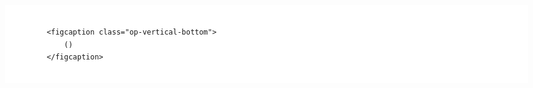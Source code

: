 









<figure >
	<a href="https://cloud.netlifyusercontent.com/assets/344dbf88-fdf9-42bb-adb4-46f01eedd629/df851ae9-bfe3-42c3-8d42-0939ae6dc324/8-fixed-elements-and-overlays-in-xd.png">
		<img
			srcset="https://res.cloudinary.com/indysigner/image/fetch/f_auto,q_auto/w_400/https://cloud.netlifyusercontent.com/assets/344dbf88-fdf9-42bb-adb4-46f01eedd629/df851ae9-bfe3-42c3-8d42-0939ae6dc324/8-fixed-elements-and-overlays-in-xd.png 400w,
			        https://res.cloudinary.com/indysigner/image/fetch/f_auto,q_auto/w_800/https://cloud.netlifyusercontent.com/assets/344dbf88-fdf9-42bb-adb4-46f01eedd629/df851ae9-bfe3-42c3-8d42-0939ae6dc324/8-fixed-elements-and-overlays-in-xd.png 800w,
			        https://res.cloudinary.com/indysigner/image/fetch/f_auto,q_auto/w_1200/https://cloud.netlifyusercontent.com/assets/344dbf88-fdf9-42bb-adb4-46f01eedd629/df851ae9-bfe3-42c3-8d42-0939ae6dc324/8-fixed-elements-and-overlays-in-xd.png 1200w,
			        https://res.cloudinary.com/indysigner/image/fetch/f_auto,q_auto/w_1600/https://cloud.netlifyusercontent.com/assets/344dbf88-fdf9-42bb-adb4-46f01eedd629/df851ae9-bfe3-42c3-8d42-0939ae6dc324/8-fixed-elements-and-overlays-in-xd.png 1600w,
			        https://res.cloudinary.com/indysigner/image/fetch/f_auto,q_auto/w_2000/https://cloud.netlifyusercontent.com/assets/344dbf88-fdf9-42bb-adb4-46f01eedd629/df851ae9-bfe3-42c3-8d42-0939ae6dc324/8-fixed-elements-and-overlays-in-xd.png 2000w"
			src="https://res.cloudinary.com/indysigner/image/fetch/f_auto,q_auto/w_400/https://cloud.netlifyusercontent.com/assets/344dbf88-fdf9-42bb-adb4-46f01eedd629/df851ae9-bfe3-42c3-8d42-0939ae6dc324/8-fixed-elements-and-overlays-in-xd.png"
			sizes="100vw"
			alt=""
		/>
	</a>

	
		<figcaption class="op-vertical-bottom">
			()
		</figcaption>
	
</figure>












<figure >
	<a href="https://cloud.netlifyusercontent.com/assets/344dbf88-fdf9-42bb-adb4-46f01eedd629/297fa632-3a2f-4f0a-9c8f-6dabb4399eac/9-fixed-elements-and-overlays-in-xd.png">
		<img
			srcset="https://res.cloudinary.com/indysigner/image/fetch/f_auto,q_auto/w_400/https://cloud.netlifyusercontent.com/assets/344dbf88-fdf9-42bb-adb4-46f01eedd629/297fa632-3a2f-4f0a-9c8f-6dabb4399eac/9-fixed-elements-and-overlays-in-xd.png 400w,
			        https://res.cloudinary.com/indysigner/image/fetch/f_auto,q_auto/w_800/https://cloud.netlifyusercontent.com/assets/344dbf88-fdf9-42bb-adb4-46f01eedd629/297fa632-3a2f-4f0a-9c8f-6dabb4399eac/9-fixed-elements-and-overlays-in-xd.png 800w,
			        https://res.cloudinary.com/indysigner/image/fetch/f_auto,q_auto/w_1200/https://cloud.netlifyusercontent.com/assets/344dbf88-fdf9-42bb-adb4-46f01eedd629/297fa632-3a2f-4f0a-9c8f-6dabb4399eac/9-fixed-elements-and-overlays-in-xd.png 1200w,
			        https://res.cloudinary.com/indysigner/image/fetch/f_auto,q_auto/w_1600/https://cloud.netlifyusercontent.com/assets/344dbf88-fdf9-42bb-adb4-46f01eedd629/297fa632-3a2f-4f0a-9c8f-6dabb4399eac/9-fixed-elements-and-overlays-in-xd.png 1600w,
			        https://res.cloudinary.com/indysigner/image/fetch/f_auto,q_auto/w_2000/https://cloud.netlifyusercontent.com/assets/344dbf88-fdf9-42bb-adb4-46f01eedd629/297fa632-3a2f-4f0a-9c8f-6dabb4399eac/9-fixed-elements-and-overlays-in-xd.png 2000w"